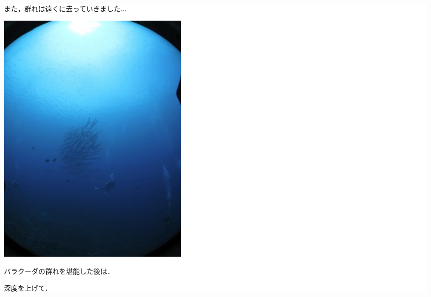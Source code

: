 


また，群れは遠くに去っていきました…




![ecd50169787e3373463438141431fdad.jpg](images/ecd50169787e3373463438141431fdad.jpg)







バラクーダの群れを堪能した後は．


深度を上げて．



